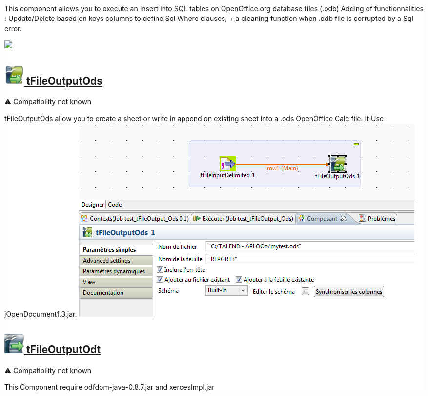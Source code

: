 This component allows you to execute an Insert into SQL tables on OpenOffice.org database files (.odb) Adding of functionnalities : Update/Delete based on keys columns to define Sql Where clauses, + a cleaning function when .odb file is corrupted by a Sql error.



<img src='./components/tFileOutputOdb/sample.jpg'>

## <a href='./components/tFileOutputOds/readme.md'><img src='./components/tFileOutputOds/logo.jpg' width='40' height='40'> tFileOutputOds</a>
 :warning: Compatibility not known

tFileOutputOds allow you to create a sheet or write in append on existing sheet into a .ods OpenOffice Calc file. It Use jOpenDocument1.3.jar.
<img src='./components/tFileOutputOds/sample.jpg'>

## <a href='./components/tFileOutputOdt/readme.md'><img src='./components/tFileOutputOdt/logo.jpg' width='40' height='40'> tFileOutputOdt</a>
 :warning: Compatibility not known

This Component require odfdom-java-0.8.7.jar and xercesImpl.jar